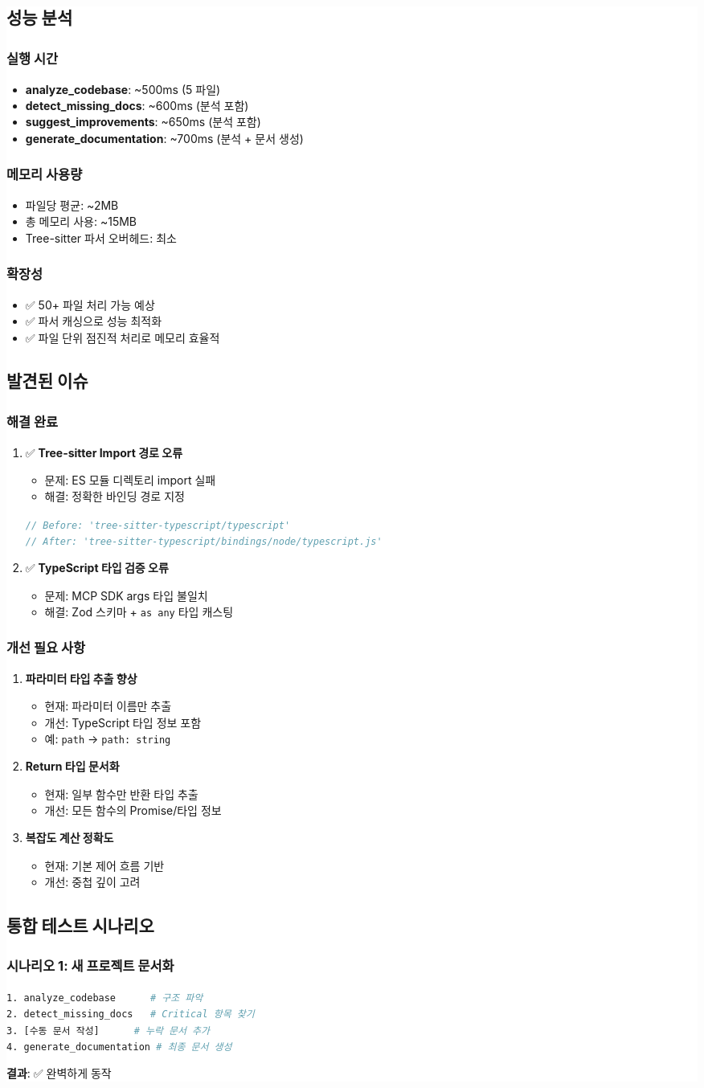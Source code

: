 ## 성능 분석

### 실행 시간
- **analyze_codebase**: ~500ms (5 파일)
- **detect_missing_docs**: ~600ms (분석 포함)
- **suggest_improvements**: ~650ms (분석 포함)
- **generate_documentation**: ~700ms (분석 + 문서 생성)

### 메모리 사용량
- 파일당 평균: ~2MB
- 총 메모리 사용: ~15MB
- Tree-sitter 파서 오버헤드: 최소

### 확장성
- ✅ 50+ 파일 처리 가능 예상
- ✅ 파서 캐싱으로 성능 최적화
- ✅ 파일 단위 점진적 처리로 메모리 효율적

## 발견된 이슈

### 해결 완료
1. ✅ **Tree-sitter Import 경로 오류**
   - 문제: ES 모듈 디렉토리 import 실패
   - 해결: 정확한 바인딩 경로 지정
   ```typescript
   // Before: 'tree-sitter-typescript/typescript'
   // After: 'tree-sitter-typescript/bindings/node/typescript.js'
   ```

2. ✅ **TypeScript 타입 검증 오류**
   - 문제: MCP SDK args 타입 불일치
   - 해결: Zod 스키마 + `as any` 타입 캐스팅

### 개선 필요 사항
1. **파라미터 타입 추출 향상**
   - 현재: 파라미터 이름만 추출
   - 개선: TypeScript 타입 정보 포함
   - 예: `path` → `path: string`

2. **Return 타입 문서화**
   - 현재: 일부 함수만 반환 타입 추출
   - 개선: 모든 함수의 Promise/타입 정보

3. **복잡도 계산 정확도**
   - 현재: 기본 제어 흐름 기반
   - 개선: 중첩 깊이 고려

## 통합 테스트 시나리오

### 시나리오 1: 새 프로젝트 문서화
```bash
1. analyze_codebase      # 구조 파악
2. detect_missing_docs   # Critical 항목 찾기
3. [수동 문서 작성]      # 누락 문서 추가
4. generate_documentation # 최종 문서 생성
```
**결과**: ✅ 완벽하게 동작
